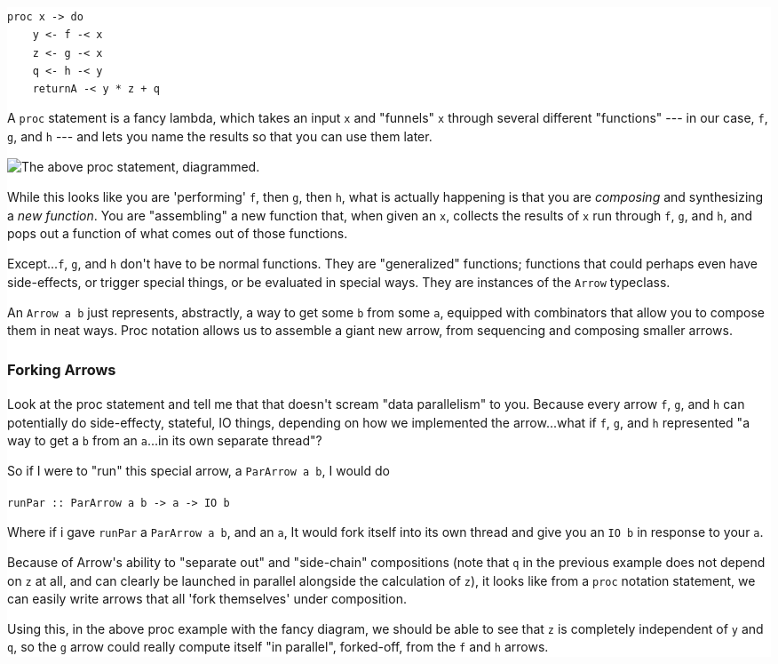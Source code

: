 ``` {.haskell}
proc x -> do
    y <- f -< x
    z <- g -< x
    q <- h -< y
    returnA -< y * z + q
```

A `proc` statement is a fancy lambda, which takes an input `x` and "funnels" `x`
through several different "functions" --- in our case, `f`, `g`, and `h` --- and
lets you name the results so that you can use them later.

![The above proc statement, diagrammed.](/img/entries/pararrow/proc1.png "proc")

While this looks like you are 'performing' `f`, then `g`, then `h`, what is
actually happening is that you are *composing* and synthesizing a *new
function*. You are "assembling" a new function that, when given an `x`, collects
the results of `x` run through `f`, `g`, and `h`, and pops out a function of
what comes out of those functions.

Except...`f`, `g`, and `h` don't have to be normal functions. They are
"generalized" functions; functions that could perhaps even have side-effects, or
trigger special things, or be evaluated in special ways. They are instances of
the `Arrow` typeclass.

An `Arrow a b` just represents, abstractly, a way to get some `b` from some `a`,
equipped with combinators that allow you to compose them in neat ways. Proc
notation allows us to assemble a giant new arrow, from sequencing and composing
smaller arrows.

### Forking Arrows

Look at the proc statement and tell me that that doesn't scream "data
parallelism" to you. Because every arrow `f`, `g`, and `h` can potentially do
side-effecty, stateful, IO things, depending on how we implemented the
arrow...what if `f`, `g`, and `h` represented "a way to get a `b` from an
`a`...in its own separate thread"?

So if I were to "run" this special arrow, a `ParArrow a b`, I would do

``` {.haskell}
runPar :: ParArrow a b -> a -> IO b
```

Where if i gave `runPar` a `ParArrow a b`, and an `a`, It would fork itself into
its own thread and give you an `IO b` in response to your `a`.

Because of Arrow's ability to "separate out" and "side-chain" compositions (note
that `q` in the previous example does not depend on `z` at all, and can clearly
be launched in parallel alongside the calculation of `z`), it looks like from a
`proc` notation statement, we can easily write arrows that all 'fork themselves'
under composition.

Using this, in the above proc example with the fancy diagram, we should be able
to see that `z` is completely independent of `y` and `q`, so the `g` arrow could
really compute itself "in parallel", forked-off, from the `f` and `h` arrows.
